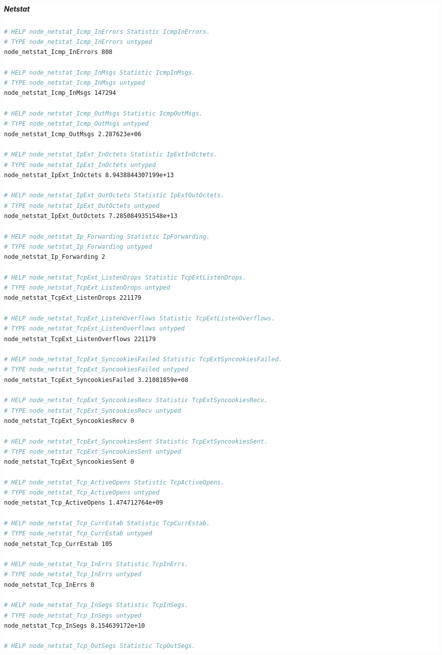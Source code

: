 ##### Netstat
```bash
# HELP node_netstat_Icmp_InErrors Statistic IcmpInErrors.
# TYPE node_netstat_Icmp_InErrors untyped
node_netstat_Icmp_InErrors 808

# HELP node_netstat_Icmp_InMsgs Statistic IcmpInMsgs.
# TYPE node_netstat_Icmp_InMsgs untyped
node_netstat_Icmp_InMsgs 147294

# HELP node_netstat_Icmp_OutMsgs Statistic IcmpOutMsgs.
# TYPE node_netstat_Icmp_OutMsgs untyped
node_netstat_Icmp_OutMsgs 2.287623e+06

# HELP node_netstat_IpExt_InOctets Statistic IpExtInOctets.
# TYPE node_netstat_IpExt_InOctets untyped
node_netstat_IpExt_InOctets 8.9438844307199e+13

# HELP node_netstat_IpExt_OutOctets Statistic IpExtOutOctets.
# TYPE node_netstat_IpExt_OutOctets untyped
node_netstat_IpExt_OutOctets 7.2850849351548e+13

# HELP node_netstat_Ip_Forwarding Statistic IpForwarding.
# TYPE node_netstat_Ip_Forwarding untyped
node_netstat_Ip_Forwarding 2

# HELP node_netstat_TcpExt_ListenDrops Statistic TcpExtListenDrops.
# TYPE node_netstat_TcpExt_ListenDrops untyped
node_netstat_TcpExt_ListenDrops 221179

# HELP node_netstat_TcpExt_ListenOverflows Statistic TcpExtListenOverflows.
# TYPE node_netstat_TcpExt_ListenOverflows untyped
node_netstat_TcpExt_ListenOverflows 221179

# HELP node_netstat_TcpExt_SyncookiesFailed Statistic TcpExtSyncookiesFailed.
# TYPE node_netstat_TcpExt_SyncookiesFailed untyped
node_netstat_TcpExt_SyncookiesFailed 3.21081859e+08

# HELP node_netstat_TcpExt_SyncookiesRecv Statistic TcpExtSyncookiesRecv.
# TYPE node_netstat_TcpExt_SyncookiesRecv untyped
node_netstat_TcpExt_SyncookiesRecv 0

# HELP node_netstat_TcpExt_SyncookiesSent Statistic TcpExtSyncookiesSent.
# TYPE node_netstat_TcpExt_SyncookiesSent untyped
node_netstat_TcpExt_SyncookiesSent 0

# HELP node_netstat_Tcp_ActiveOpens Statistic TcpActiveOpens.
# TYPE node_netstat_Tcp_ActiveOpens untyped
node_netstat_Tcp_ActiveOpens 1.474712764e+09

# HELP node_netstat_Tcp_CurrEstab Statistic TcpCurrEstab.
# TYPE node_netstat_Tcp_CurrEstab untyped
node_netstat_Tcp_CurrEstab 105

# HELP node_netstat_Tcp_InErrs Statistic TcpInErrs.
# TYPE node_netstat_Tcp_InErrs untyped
node_netstat_Tcp_InErrs 0

# HELP node_netstat_Tcp_InSegs Statistic TcpInSegs.
# TYPE node_netstat_Tcp_InSegs untyped
node_netstat_Tcp_InSegs 8.154639172e+10

# HELP node_netstat_Tcp_OutSegs Statistic TcpOutSegs.
```